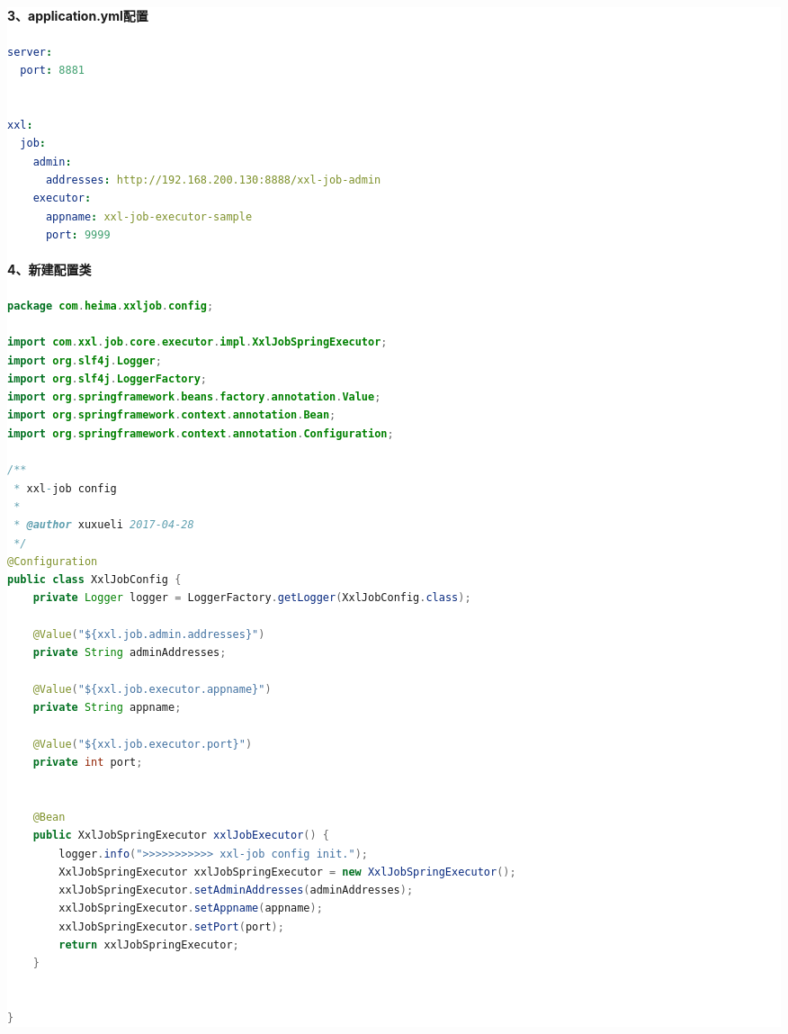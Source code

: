 #### 3、application.yml配置

```yaml
server:
  port: 8881


xxl:
  job:
    admin:
      addresses: http://192.168.200.130:8888/xxl-job-admin
    executor:
      appname: xxl-job-executor-sample
      port: 9999

```

#### 4、新建配置类

```java
package com.heima.xxljob.config;

import com.xxl.job.core.executor.impl.XxlJobSpringExecutor;
import org.slf4j.Logger;
import org.slf4j.LoggerFactory;
import org.springframework.beans.factory.annotation.Value;
import org.springframework.context.annotation.Bean;
import org.springframework.context.annotation.Configuration;

/**
 * xxl-job config
 *
 * @author xuxueli 2017-04-28
 */
@Configuration
public class XxlJobConfig {
    private Logger logger = LoggerFactory.getLogger(XxlJobConfig.class);

    @Value("${xxl.job.admin.addresses}")
    private String adminAddresses;

    @Value("${xxl.job.executor.appname}")
    private String appname;

    @Value("${xxl.job.executor.port}")
    private int port;


    @Bean
    public XxlJobSpringExecutor xxlJobExecutor() {
        logger.info(">>>>>>>>>>> xxl-job config init.");
        XxlJobSpringExecutor xxlJobSpringExecutor = new XxlJobSpringExecutor();
        xxlJobSpringExecutor.setAdminAddresses(adminAddresses);
        xxlJobSpringExecutor.setAppname(appname);
        xxlJobSpringExecutor.setPort(port);
        return xxlJobSpringExecutor;
    }


}
```

